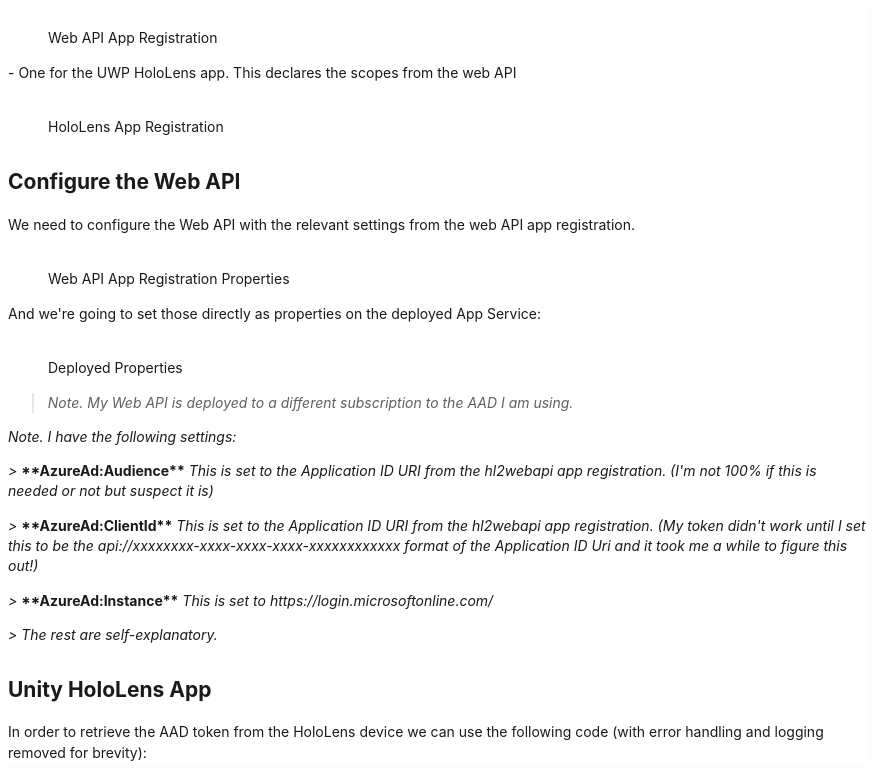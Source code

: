 

<figure class="wp-block-image size-large"><img src="https://peted.azurewebsites.net/wp-content/uploads/2022/07/web-api-appreg-1024x411.png" alt="" class="wp-image-8747"/><figcaption>Web API App Registration</figcaption></figure>



<p>- One for the UWP HoloLens app. This declares the scopes from the web API</p>



<figure class="wp-block-image size-large"><img src="https://peted.azurewebsites.net/wp-content/uploads/2022/07/hl-appreg-1024x519.png" alt="" class="wp-image-8748"/><figcaption>HoloLens App Registration</figcaption></figure>



<h2>Configure the Web API</h2>



<p>We need to configure the Web API with the relevant settings from the web API app registration.</p>



<figure class="wp-block-image size-large"><img src="https://peted.azurewebsites.net/wp-content/uploads/2022/07/webapi-properties-1024x415.png" alt="" class="wp-image-8749"/><figcaption>Web API App Registration Properties</figcaption></figure>



<p>And we're going to set those directly as properties on the deployed App Service:</p>



<figure class="wp-block-image size-large"><img src="https://peted.azurewebsites.net/wp-content/uploads/2022/07/deployed-webapi-properties-1024x539.png" alt="" class="wp-image-8750"/><figcaption>Deployed Properties</figcaption></figure>



<blockquote class="wp-block-quote"><p><em>Note. My Web API is deployed to a different subscription to the AAD I am using.</em></p></blockquote>



<p><em>Note. I have the following settings:</em></p>



<p><em>> </em><strong>**AzureAd:Audience**</strong><em> This is set to the Application ID URI from the hl2webapi app registration. (I'm not 100% if this is needed or not but suspect it is)</em></p>



<p><em>> </em><strong>**AzureAd:ClientId**</strong><em> This is set to the Application ID URI from the hl2webapi app registration. (My token didn't work until I set this to be the api://xxxxxxxx-xxxx-xxxx-xxxx-xxxxxxxxxxxx format of the Application ID Uri and it took me a while to figure this out!)</em></p>



<p><em>> </em><strong>**AzureAd:Instance**</strong><em> This is set to https://login.microsoftonline.com/</em></p>



<p><em>> The rest are self-explanatory.</em></p>



<h2>Unity HoloLens App</h2>



<p>In order to retrieve the AAD token from the HoloLens device we can use the following code (with error handling and logging removed for brevity):</p>
